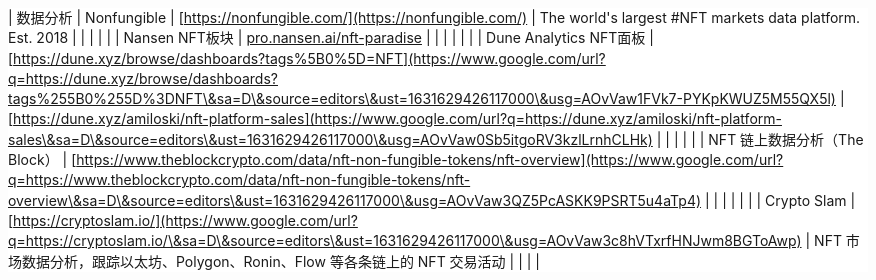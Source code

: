 | 数据分析        | Nonfungible                                                                                                                                                     | [https://nonfungible.com/](https://nonfungible.com/)                                                                                                                                                                                                            | The world's largest #NFT markets data platform. Est. 2018                                                                                                                                                                                                                                                                                                                                                                                                                                                                                                                                                                 |                            |    |   |
|             | Nansen NFT板块                                                                                                                                                    | [pro.nansen.ai/nft-paradise](https://www.google.com/url?q=http://pro.nansen.ai/nft-paradise\&sa=D\&source=editors\&ust=1631629426117000\&usg=AOvVaw2EE6YGtZOyeN7SnRheVIbb)                                                                                      |                                                                                                                                                                                                                                                                                                                                                                                                                                                                                                                                                                                                                           |                            |    |   |
|             | Dune Analytics NFT面板                                                                                                                                            | [https://dune.xyz/browse/dashboards?tags%5B0%5D=NFT](https://www.google.com/url?q=https://dune.xyz/browse/dashboards?tags%255B0%255D%3DNFT\&sa=D\&source=editors\&ust=1631629426117000\&usg=AOvVaw1FVk7-PYKpKWUZ5M55QX5l)                                       | [https://dune.xyz/amiloski/nft-platform-sales](https://www.google.com/url?q=https://dune.xyz/amiloski/nft-platform-sales\&sa=D\&source=editors\&ust=1631629426117000\&usg=AOvVaw0Sb5itgoRV3kzlLrnhCLHk)                                                                                                                                                                                                                                                                                                                                                                                                                   |                            |    |   |
|             | NFT 链上数据分析（The Block）                                                                                                                                           | [https://www.theblockcrypto.com/data/nft-non-fungible-tokens/nft-overview](https://www.google.com/url?q=https://www.theblockcrypto.com/data/nft-non-fungible-tokens/nft-overview\&sa=D\&source=editors\&ust=1631629426117000\&usg=AOvVaw3QZ5PcASKK9PSRT5u4aTp4) |                                                                                                                                                                                                                                                                                                                                                                                                                                                                                                                                                                                                                           |                            |    |   |
|             | Crypto Slam                                                                                                                                                     | [https://cryptoslam.io/](https://www.google.com/url?q=https://cryptoslam.io/\&sa=D\&source=editors\&ust=1631629426117000\&usg=AOvVaw3c8hVTxrfHNJwm8BGToAwp)                                                                                                     | NFT 市场数据分析，跟踪以太坊、Polygon、Ronin、Flow 等各条链上的 NFT 交易活动                                                                                                                                                                                                                                                                                                                                                                                                                                                                                                                                                                       |                            |    |   |